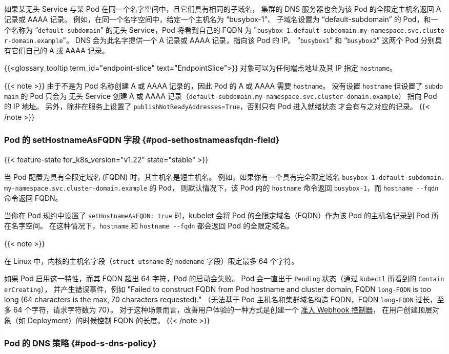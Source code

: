 
如果某无头 Service 与某 Pod 在同一个名字空间中，且它们具有相同的子域名，
集群的 DNS 服务器也会为该 Pod 的全限定主机名返回 A 记录或 AAAA 记录。
例如，在同一个名字空间中，给定一个主机名为 “busybox-1”、
子域名设置为 “default-subdomain” 的 Pod，和一个名称为 “`default-subdomain`”
的无头 Service，Pod 将看到自己的 FQDN 为
"`busybox-1.default-subdomain.my-namespace.svc.cluster-domain.example`"。
DNS 会为此名字提供一个 A 记录或 AAAA 记录，指向该 Pod 的 IP。
“`busybox1`” 和 “`busybox2`” 这两个 Pod 分别具有它们自己的 A 或 AAAA 记录。


{{<glossary_tooltip term_id="endpoint-slice" text="EndpointSlice">}}
对象可以为任何端点地址及其 IP 指定 `hostname`。


{{< note >}}
由于不是为 Pod 名称创建 A 或 AAAA 记录的，因此 Pod 的 A 或 AAAA 需要 `hostname`。
没有设置 `hostname` 但设置了 `subdomain` 的 Pod 只会为
无头 Service 创建 A 或 AAAA 记录（`default-subdomain.my-namespace.svc.cluster-domain.example`）
指向 Pod 的 IP 地址。
另外，除非在服务上设置了 `publishNotReadyAddresses=True`，否则只有 Pod 进入就绪状态
才会有与之对应的记录。
{{< /note >}}


### Pod 的 setHostnameAsFQDN 字段  {#pod-sethostnameasfqdn-field}

{{< feature-state for_k8s_version="v1.22" state="stable" >}}


当 Pod 配置为具有全限定域名 (FQDN) 时，其主机名是短主机名。
例如，如果你有一个具有完全限定域名 `busybox-1.default-subdomain.my-namespace.svc.cluster-domain.example` 的 Pod，
则默认情况下，该 Pod 内的 `hostname` 命令返回 `busybox-1`，而 `hostname --fqdn` 命令返回 FQDN。

当你在 Pod 规约中设置了 `setHostnameAsFQDN: true` 时，kubelet 会将 Pod
的全限定域名（FQDN）作为该 Pod 的主机名记录到 Pod 所在名字空间。
在这种情况下，`hostname` 和 `hostname --fqdn` 都会返回 Pod 的全限定域名。

{{< note >}}

在 Linux 中，内核的主机名字段（`struct utsname` 的 `nodename` 字段）限定最多 64 个字符。

如果 Pod 启用这一特性，而其 FQDN 超出 64 字符，Pod 的启动会失败。
Pod 会一直出于 `Pending` 状态（通过 `kubectl` 所看到的 `ContainerCreating`），
并产生错误事件，例如
"Failed to construct FQDN from Pod hostname and cluster domain, FQDN
`long-FQDN` is too long (64 characters is the max, 70 characters requested)."
（无法基于 Pod 主机名和集群域名构造 FQDN，FQDN `long-FQDN` 过长，至多 64 个字符，请求字符数为 70）。
对于这种场景而言，改善用户体验的一种方式是创建一个
[准入 Webhook 控制器](/zh-cn/docs/reference/access-authn-authz/extensible-admission-controllers/#admission-webhooks)，
在用户创建顶层对象（如 Deployment）的时候控制 FQDN 的长度。
{{< /note >}}


### Pod 的 DNS 策略    {#pod-s-dns-policy}
